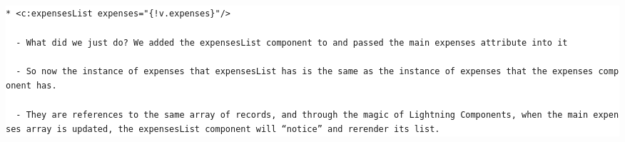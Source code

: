     * <c:expensesList expenses="{!v.expenses}"/>

      - What did we just do? We added the expensesList component to and passed the main expenses attribute into it

      - So now the instance of expenses that expensesList has is the same as the instance of expenses that the expenses component has.

      - They are references to the same array of records, and through the magic of Lightning Components, when the main expenses array is updated, the expensesList component will “notice” and rerender its list. 